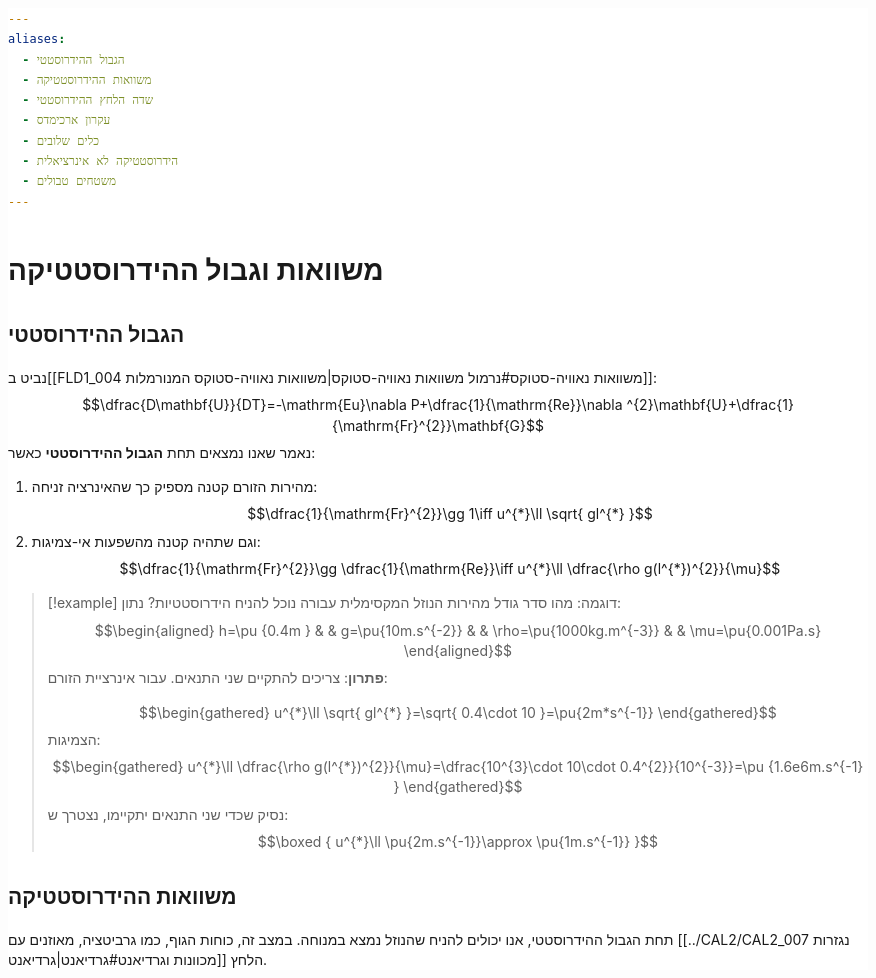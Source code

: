 ```yaml
---
aliases:
  - הגבול ההידרוסטטי
  - משוואות ההידרוסטטיקה
  - שדה הלחץ ההידרוסטטי
  - עקרון ארכימדס
  - כלים שלובים
  - הידרוסטטיקה לא אינרציאלית
  - משטחים טבולים
---
```


# משוואות וגבול ההידרוסטטיקה

## הגבול ההידרוסטטי
נביט ב[[FLD1_004 משוואות נאוויה-סטוקס#נרמול משוואות נאוויה-סטוקס|משוואות נאוויה-סטוקס המנורמלות]]:
$$\dfrac{D\mathbf{U}}{DT}=-\mathrm{Eu}\nabla P+\dfrac{1}{\mathrm{Re}}\nabla ^{2}\mathbf{U}+\dfrac{1}{\mathrm{Fr}^{2}}\mathbf{G}$$
נאמר שאנו נמצאים תחת **הגבול ההידרוסטטי** כאשר:
1. מהירות הזורם קטנה מספיק כך שהאינרציה זניחה:
	$$\dfrac{1}{\mathrm{Fr}^{2}}\gg 1\iff u^{*}\ll \sqrt{ gl^{*} }$$
2. וגם שתהיה קטנה מהשפעות אי-צמיגות:
	$$\dfrac{1}{\mathrm{Fr}^{2}}\gg \dfrac{1}{\mathrm{Re}}\iff u^{*}\ll \dfrac{\rho g(l^{*})^{2}}{\mu}$$

>[!example] דוגמה: 
>מהו סדר גודל מהירות הנוזל המקסימלית עבורה נוכל להניח הידרוסטטיות?
>נתון:
> $$\begin{aligned}
> h=\pu {0.4m } &  & g=\pu{10m.s^{-2}} &  & \rho=\pu{1000kg.m^{-3}} &  & \mu=\pu{0.001Pa.s}
> \end{aligned}$$
> **פתרון**:
> צריכים להתקיים שני התנאים. עבור אינרציית הזורם:
> 
> $$\begin{gathered}
> u^{*}\ll \sqrt{ gl^{*} }=\sqrt{ 0.4\cdot 10 }=\pu{2m*s^{-1}}
> \end{gathered}$$
> הצמיגות:
> $$\begin{gathered}
> u^{*}\ll \dfrac{\rho g(l^{*})^{2}}{\mu}=\dfrac{10^{3}\cdot 10\cdot 0.4^{2}}{10^{-3}}=\pu {1.6e6m.s^{-1} }
> \end{gathered}$$
> נסיק שכדי שני התנאים יתקיימו, נצטרך ש:
> $$\boxed {
u^{*}\ll \pu{2m.s^{-1}}\approx \pu{1m.s^{-1}}
 }$$


## משוואות ההידרוסטטיקה
תחת הגבול ההידרוסטטי, אנו יכולים להניח שהנוזל נמצא במנוחה. במצב זה, כוחות הגוף, כמו גרביטציה, מאוזנים עם [[../CAL2/CAL2_007 נגזרות מכוונות וגרדיאנט#גרדיאנט|גרדיאנט]] הלחץ.
